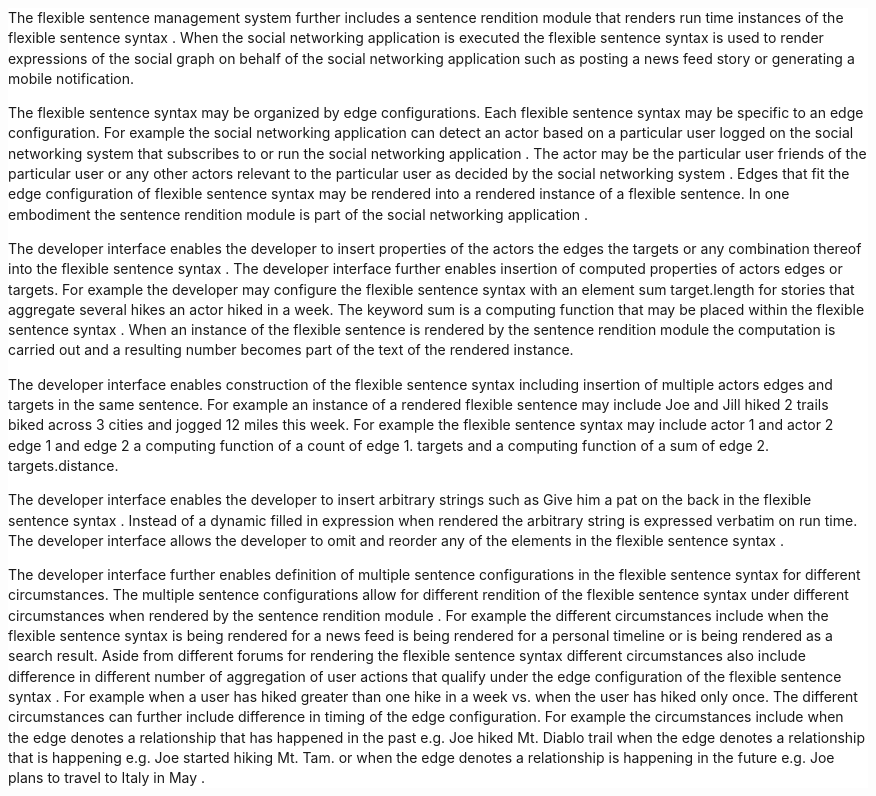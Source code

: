 The flexible sentence management system further includes a sentence rendition module that renders run time instances of the flexible sentence syntax . When the social networking application is executed the flexible sentence syntax is used to render expressions of the social graph on behalf of the social networking application such as posting a news feed story or generating a mobile notification.

The flexible sentence syntax may be organized by edge configurations. Each flexible sentence syntax may be specific to an edge configuration. For example the social networking application can detect an actor based on a particular user logged on the social networking system that subscribes to or run the social networking application . The actor may be the particular user friends of the particular user or any other actors relevant to the particular user as decided by the social networking system . Edges that fit the edge configuration of flexible sentence syntax may be rendered into a rendered instance of a flexible sentence. In one embodiment the sentence rendition module is part of the social networking application .

The developer interface enables the developer to insert properties of the actors the edges the targets or any combination thereof into the flexible sentence syntax . The developer interface further enables insertion of computed properties of actors edges or targets. For example the developer may configure the flexible sentence syntax with an element sum target.length for stories that aggregate several hikes an actor hiked in a week. The keyword sum is a computing function that may be placed within the flexible sentence syntax . When an instance of the flexible sentence is rendered by the sentence rendition module the computation is carried out and a resulting number becomes part of the text of the rendered instance.

The developer interface enables construction of the flexible sentence syntax including insertion of multiple actors edges and targets in the same sentence. For example an instance of a rendered flexible sentence may include Joe and Jill hiked 2 trails biked across 3 cities and jogged 12 miles this week. For example the flexible sentence syntax may include actor 1 and actor 2 edge 1 and edge 2 a computing function of a count of edge 1. targets and a computing function of a sum of edge 2. targets.distance.

The developer interface enables the developer to insert arbitrary strings such as Give him a pat on the back in the flexible sentence syntax . Instead of a dynamic filled in expression when rendered the arbitrary string is expressed verbatim on run time. The developer interface allows the developer to omit and reorder any of the elements in the flexible sentence syntax .

The developer interface further enables definition of multiple sentence configurations in the flexible sentence syntax for different circumstances. The multiple sentence configurations allow for different rendition of the flexible sentence syntax under different circumstances when rendered by the sentence rendition module . For example the different circumstances include when the flexible sentence syntax is being rendered for a news feed is being rendered for a personal timeline or is being rendered as a search result. Aside from different forums for rendering the flexible sentence syntax different circumstances also include difference in different number of aggregation of user actions that qualify under the edge configuration of the flexible sentence syntax . For example when a user has hiked greater than one hike in a week vs. when the user has hiked only once. The different circumstances can further include difference in timing of the edge configuration. For example the circumstances include when the edge denotes a relationship that has happened in the past e.g. Joe hiked Mt. Diablo trail when the edge denotes a relationship that is happening e.g. Joe started hiking Mt. Tam. or when the edge denotes a relationship is happening in the future e.g. Joe plans to travel to Italy in May .
